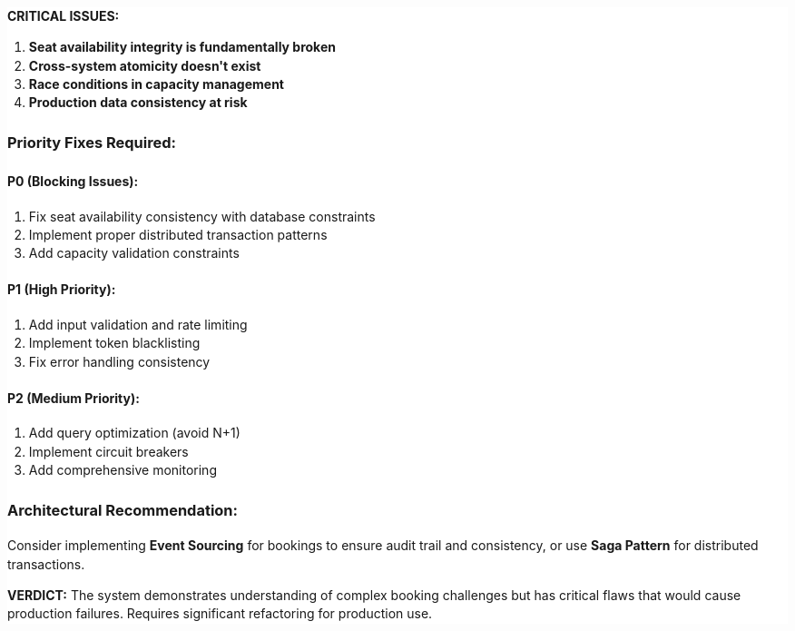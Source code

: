 **CRITICAL ISSUES:**
1. **Seat availability integrity is fundamentally broken**
2. **Cross-system atomicity doesn't exist**
3. **Race conditions in capacity management**
4. **Production data consistency at risk**

### **Priority Fixes Required:**

#### **P0 (Blocking Issues):**
1. Fix seat availability consistency with database constraints
2. Implement proper distributed transaction patterns
3. Add capacity validation constraints

#### **P1 (High Priority):**
1. Add input validation and rate limiting
2. Implement token blacklisting
3. Fix error handling consistency

#### **P2 (Medium Priority):**
1. Add query optimization (avoid N+1)
2. Implement circuit breakers
3. Add comprehensive monitoring

### **Architectural Recommendation:**
Consider implementing **Event Sourcing** for bookings to ensure audit trail and consistency, or use **Saga Pattern** for distributed transactions.

**VERDICT:** The system demonstrates understanding of complex booking challenges but has critical flaws that would cause production failures. Requires significant refactoring for production use.